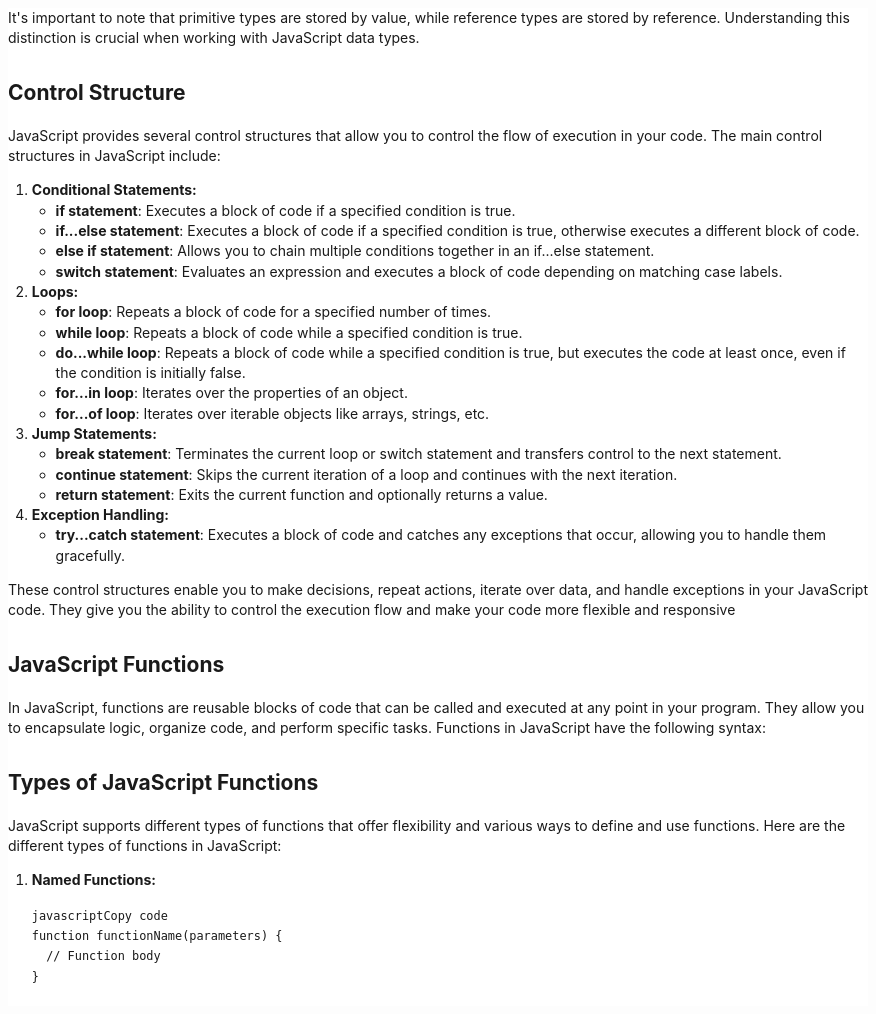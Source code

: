 It's important to note that primitive types are stored by value, while reference types are stored by reference. Understanding this distinction is crucial when working with JavaScript data types.

## Control Structure

JavaScript provides several control structures that allow you to control the flow of execution in your code. The main control structures in JavaScript include:

1. **Conditional Statements:**
    - **if statement**: Executes a block of code if a specified condition is true.
    - **if...else statement**: Executes a block of code if a specified condition is true, otherwise executes a different block of code.
    - **else if statement**: Allows you to chain multiple conditions together in an if...else statement.
    - **switch statement**: Evaluates an expression and executes a block of code depending on matching case labels.
2. **Loops:**
    - **for loop**: Repeats a block of code for a specified number of times.
    - **while loop**: Repeats a block of code while a specified condition is true.
    - **do...while loop**: Repeats a block of code while a specified condition is true, but executes the code at least once, even if the condition is initially false.
    - **for...in loop**: Iterates over the properties of an object.
    - **for...of loop**: Iterates over iterable objects like arrays, strings, etc.
3. **Jump Statements:**
    - **break statement**: Terminates the current loop or switch statement and transfers control to the next statement.
    - **continue statement**: Skips the current iteration of a loop and continues with the next iteration.
    - **return statement**: Exits the current function and optionally returns a value.
4. **Exception Handling:**
    - **try...catch statement**: Executes a block of code and catches any exceptions that occur, allowing you to handle them gracefully.

These control structures enable you to make decisions, repeat actions, iterate over data, and handle exceptions in your JavaScript code. They give you the ability to control the execution flow and make your code more flexible and responsive

## JavaScript Functions

In JavaScript, functions are reusable blocks of code that can be called and executed at any point in your program. They allow you to encapsulate logic, organize code, and perform specific tasks. Functions in JavaScript have the following syntax:

## Types of JavaScript Functions

 

JavaScript supports different types of functions that offer flexibility and various ways to define and use functions. Here are the different types of functions in JavaScript:

1. **Named Functions:**
    
    ```
    javascriptCopy code
    function functionName(parameters) {
      // Function body
    }
    